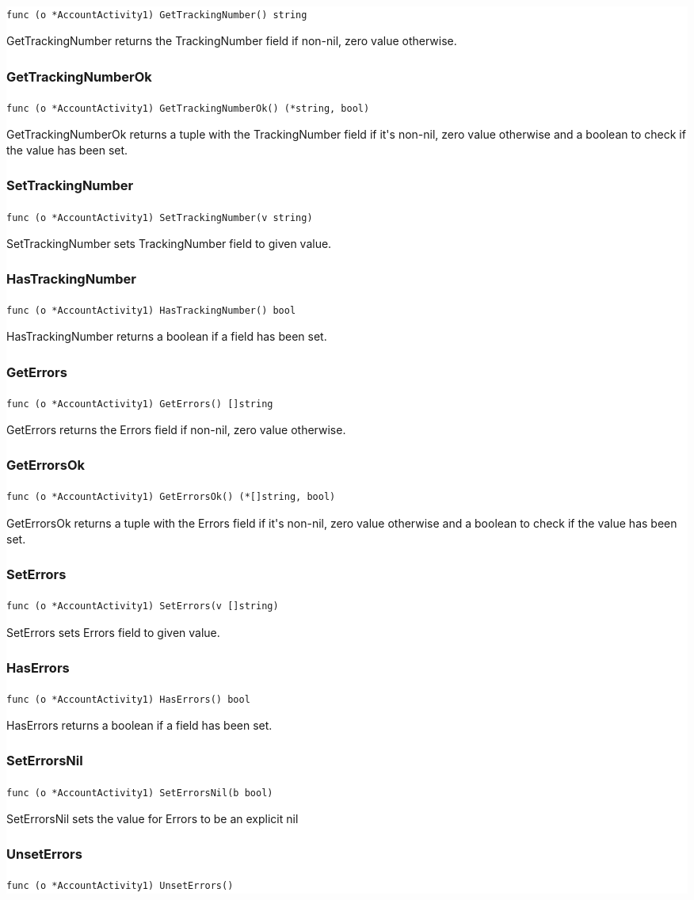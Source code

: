 `func (o *AccountActivity1) GetTrackingNumber() string`

GetTrackingNumber returns the TrackingNumber field if non-nil, zero value otherwise.

### GetTrackingNumberOk

`func (o *AccountActivity1) GetTrackingNumberOk() (*string, bool)`

GetTrackingNumberOk returns a tuple with the TrackingNumber field if it's non-nil, zero value otherwise
and a boolean to check if the value has been set.

### SetTrackingNumber

`func (o *AccountActivity1) SetTrackingNumber(v string)`

SetTrackingNumber sets TrackingNumber field to given value.

### HasTrackingNumber

`func (o *AccountActivity1) HasTrackingNumber() bool`

HasTrackingNumber returns a boolean if a field has been set.

### GetErrors

`func (o *AccountActivity1) GetErrors() []string`

GetErrors returns the Errors field if non-nil, zero value otherwise.

### GetErrorsOk

`func (o *AccountActivity1) GetErrorsOk() (*[]string, bool)`

GetErrorsOk returns a tuple with the Errors field if it's non-nil, zero value otherwise
and a boolean to check if the value has been set.

### SetErrors

`func (o *AccountActivity1) SetErrors(v []string)`

SetErrors sets Errors field to given value.

### HasErrors

`func (o *AccountActivity1) HasErrors() bool`

HasErrors returns a boolean if a field has been set.

### SetErrorsNil

`func (o *AccountActivity1) SetErrorsNil(b bool)`

 SetErrorsNil sets the value for Errors to be an explicit nil

### UnsetErrors
`func (o *AccountActivity1) UnsetErrors()`
